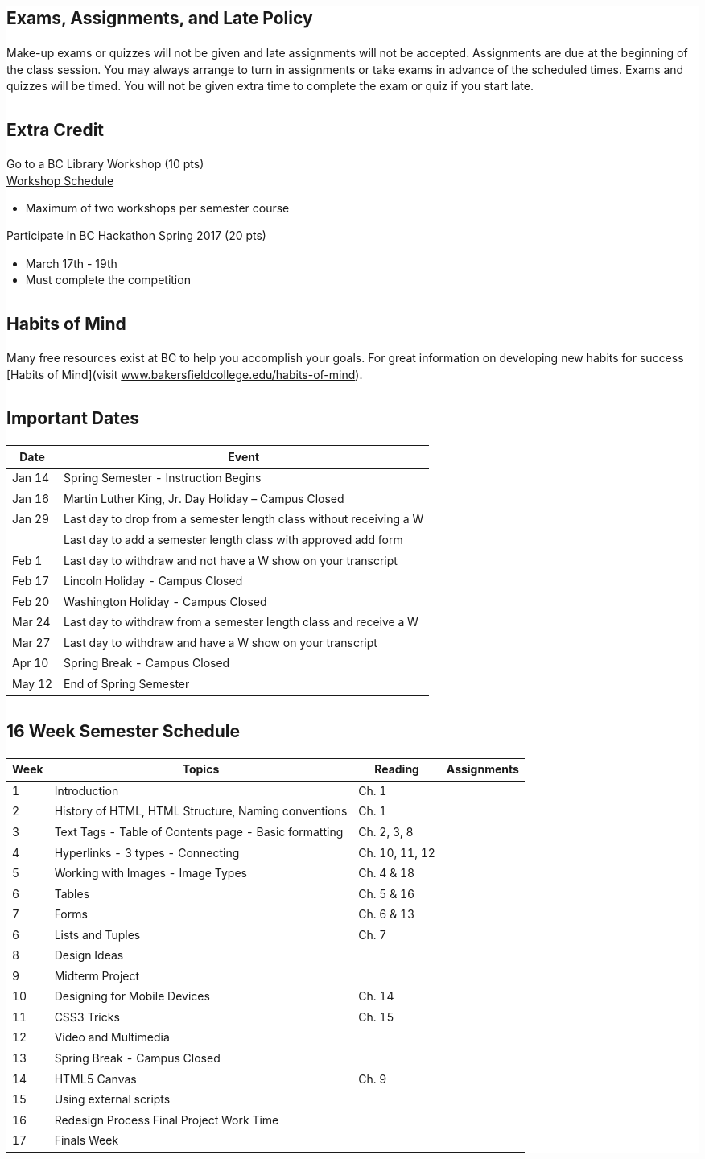 
## Exams, Assignments, and Late Policy 
Make-up exams or quizzes will not be given and late assignments will not be accepted. Assignments are due at the beginning of the class session. 
You may always arrange to turn in assignments or take exams in advance of the scheduled times. Exams and quizzes will be timed. 
You will not be given extra time to complete the exam or quiz if you start late.

## Extra Credit
Go to a BC Library Workshop (10 pts)  
[Workshop Schedule](https://www.bakersfieldcollege.edu/library/workshop-schedule)  
* Maximum of two workshops per semester course

Participate in BC Hackathon Spring 2017 (20 pts)
* March 17th - 19th
* Must complete the competition


## Habits of Mind
Many free resources exist at BC to help you accomplish your goals. For great information on developing new 
habits for success [Habits of Mind](visit www.bakersfieldcollege.edu/habits-of-mind).

## Important Dates
Date | Event
------ | ------
Jan 14 | Spring Semester - Instruction Begins 
Jan 16 | Martin Luther King, Jr. Day Holiday – Campus Closed
Jan 29 | Last day to drop from a semester length class without receiving a W 
       | Last day to add a semester length class with approved add form  
Feb 1  | Last day to withdraw and not have a W show on your transcript 
Feb 17 | Lincoln Holiday - Campus Closed 
Feb 20 | Washington Holiday - Campus Closed  
Mar 24 | Last day to withdraw from a semester length class and receive a W 
Mar 27 | Last day to withdraw and have a W show on your transcript 
Apr 10 | Spring Break - Campus Closed 
May 12 | End of Spring Semester

## 16 Week Semester Schedule  
Week | Topics | Reading | Assignments
 ------------- | ------------- | ------------- | -------------
1 | Introduction | Ch. 1 |
2 | History of HTML, HTML Structure, Naming conventions | Ch. 1 | 
3 | Text Tags - Table of Contents page - Basic formatting | Ch. 2, 3, 8 | 
4 | Hyperlinks - 3 types - Connecting | Ch. 10, 11, 12 | 
5 | Working with Images - Image Types  | Ch. 4 & 18 |
6 | Tables | Ch. 5 & 16 | 
7 | Forms | Ch. 6 & 13 | 
6 | Lists and Tuples | Ch. 7 | 
8 | Design Ideas | | 
9 | Midterm Project |  | 
10 | Designing for Mobile Devices | Ch. 14 | 
11 | CSS3 Tricks | Ch. 15 | 
12 | Video and Multimedia | | 
13 | Spring Break - Campus Closed | | 
14 | HTML5 Canvas  | Ch. 9 | 
15 | Using external scripts |  |
16 | Redesign Process Final Project Work Time |  |
17 | Finals Week | |   
